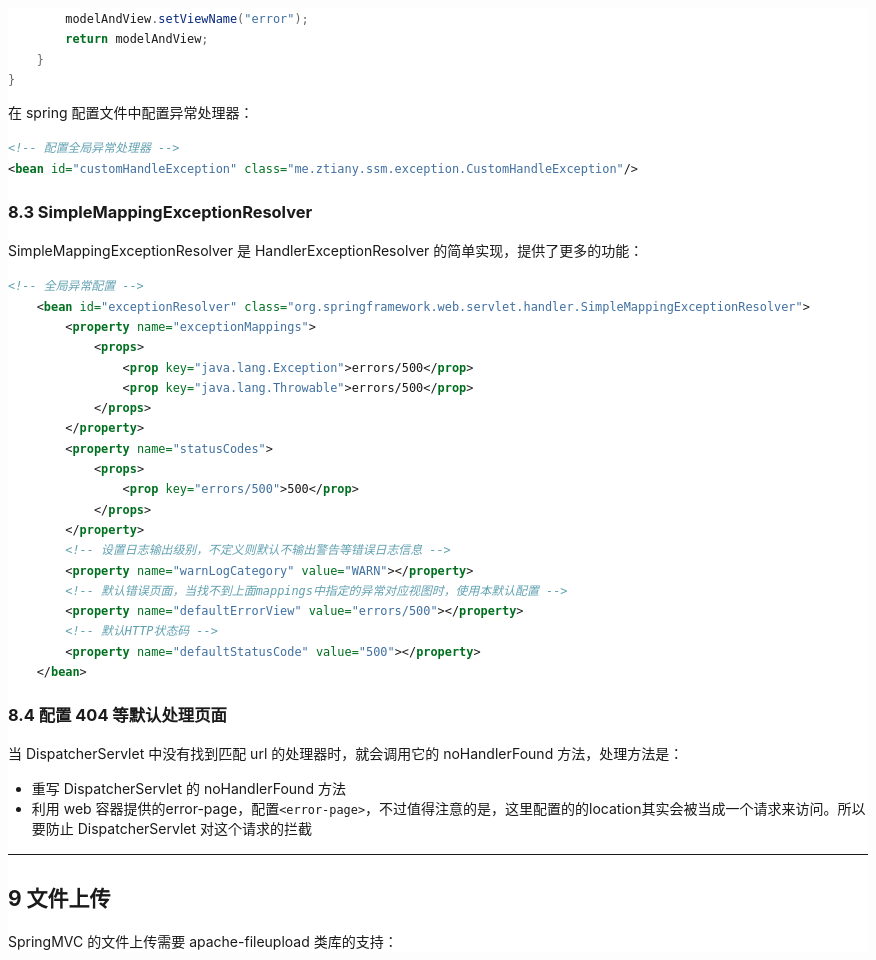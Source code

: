 ```java
        modelAndView.setViewName("error");
        return modelAndView;
    }
}
```

在 spring 配置文件中配置异常处理器：

```xml
<!-- 配置全局异常处理器 -->
<bean id="customHandleException" class="me.ztiany.ssm.exception.CustomHandleException"/>
```

### 8.3 SimpleMappingExceptionResolver

SimpleMappingExceptionResolver 是 HandlerExceptionResolver 的简单实现，提供了更多的功能：

```xml
<!-- 全局异常配置 -->
    <bean id="exceptionResolver" class="org.springframework.web.servlet.handler.SimpleMappingExceptionResolver">
        <property name="exceptionMappings">
            <props>
                <prop key="java.lang.Exception">errors/500</prop>
                <prop key="java.lang.Throwable">errors/500</prop>
            </props>
        </property>
        <property name="statusCodes">
            <props>
                <prop key="errors/500">500</prop>
            </props>
        </property>
        <!-- 设置日志输出级别，不定义则默认不输出警告等错误日志信息 -->
        <property name="warnLogCategory" value="WARN"></property>
        <!-- 默认错误页面，当找不到上面mappings中指定的异常对应视图时，使用本默认配置 -->
        <property name="defaultErrorView" value="errors/500"></property>
        <!-- 默认HTTP状态码 -->
        <property name="defaultStatusCode" value="500"></property>
    </bean>
```

### 8.4 配置 404 等默认处理页面

当 DispatcherServlet 中没有找到匹配 url 的处理器时，就会调用它的 noHandlerFound 方法，处理方法是：

- 重写 DispatcherServlet 的 noHandlerFound 方法
- 利用 web 容器提供的error-page，配置`<error-page>`，不过值得注意的是，这里配置的的location其实会被当成一个请求来访问。所以要防止 DispatcherServlet 对这个请求的拦截

---
## 9 文件上传

SpringMVC 的文件上传需要 apache-fileupload 类库的支持：
